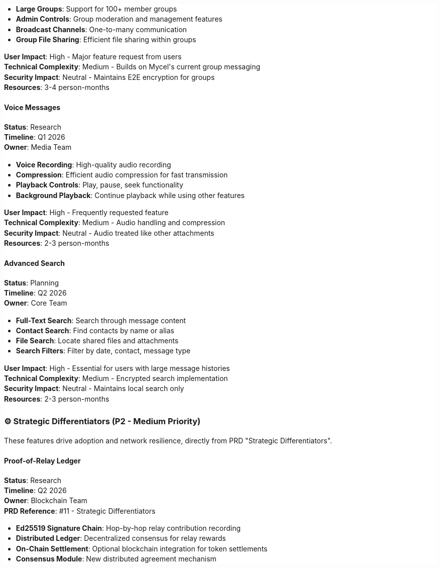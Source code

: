 - **Large Groups**: Support for 100+ member groups
- **Admin Controls**: Group moderation and management features
- **Broadcast Channels**: One-to-many communication
- **Group File Sharing**: Efficient file sharing within groups

**User Impact**: High - Major feature request from users  
**Technical Complexity**: Medium - Builds on Mycel's current group messaging  
**Security Impact**: Neutral - Maintains E2E encryption for groups  
**Resources**: 3-4 person-months

#### Voice Messages
**Status**: Research  
**Timeline**: Q1 2026  
**Owner**: Media Team

- **Voice Recording**: High-quality audio recording
- **Compression**: Efficient audio compression for fast transmission
- **Playback Controls**: Play, pause, seek functionality
- **Background Playback**: Continue playback while using other features

**User Impact**: High - Frequently requested feature  
**Technical Complexity**: Medium - Audio handling and compression  
**Security Impact**: Neutral - Audio treated like other attachments  
**Resources**: 2-3 person-months

#### Advanced Search
**Status**: Planning  
**Timeline**: Q2 2026  
**Owner**: Core Team

- **Full-Text Search**: Search through message content
- **Contact Search**: Find contacts by name or alias
- **File Search**: Locate shared files and attachments
- **Search Filters**: Filter by date, contact, message type

**User Impact**: High - Essential for users with large message histories  
**Technical Complexity**: Medium - Encrypted search implementation  
**Security Impact**: Neutral - Maintains local search only  
**Resources**: 2-3 person-months

### ⚙️ Strategic Differentiators (P2 - Medium Priority)

These features drive adoption and network resilience, directly from PRD "Strategic Differentiators".

#### Proof-of-Relay Ledger
**Status**: Research  
**Timeline**: Q2 2026  
**Owner**: Blockchain Team  
**PRD Reference**: #11 - Strategic Differentiators

- **Ed25519 Signature Chain**: Hop-by-hop relay contribution recording
- **Distributed Ledger**: Decentralized consensus for relay rewards
- **On-Chain Settlement**: Optional blockchain integration for token settlements
- **Consensus Module**: New distributed agreement mechanism
